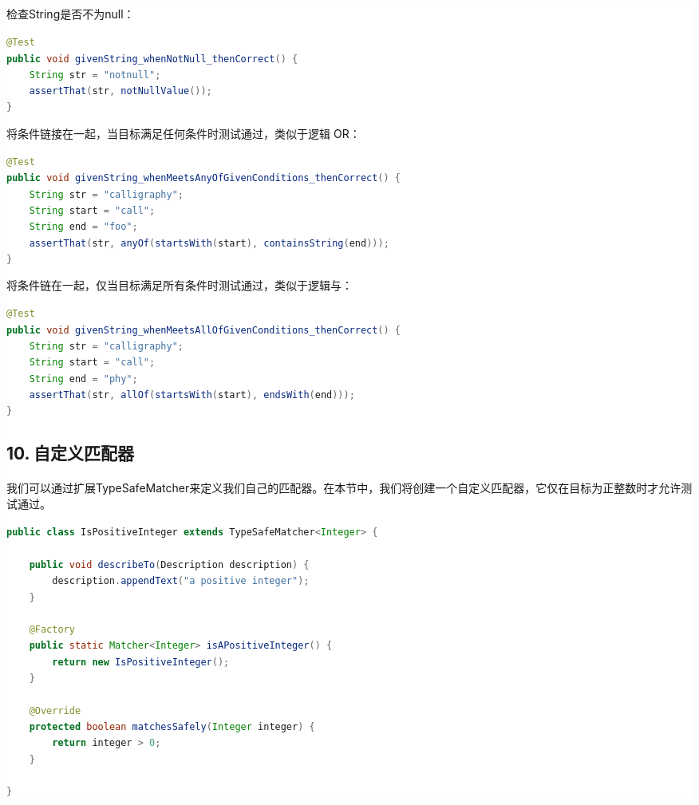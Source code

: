 检查String是否不为null：

```java
@Test
public void givenString_whenNotNull_thenCorrect() {
    String str = "notnull";
    assertThat(str, notNullValue());
}
```

将条件链接在一起，当目标满足任何条件时测试通过，类似于逻辑 OR：

```java
@Test
public void givenString_whenMeetsAnyOfGivenConditions_thenCorrect() {
    String str = "calligraphy";
    String start = "call";
    String end = "foo";
    assertThat(str, anyOf(startsWith(start), containsString(end)));
}
```

将条件链在一起，仅当目标满足所有条件时测试通过，类似于逻辑与：

```java
@Test
public void givenString_whenMeetsAllOfGivenConditions_thenCorrect() {
    String str = "calligraphy";
    String start = "call";
    String end = "phy";
    assertThat(str, allOf(startsWith(start), endsWith(end)));
}
```

## 10. 自定义匹配器

我们可以通过扩展TypeSafeMatcher来定义我们自己的匹配器。在本节中，我们将创建一个自定义匹配器，它仅在目标为正整数时才允许测试通过。

```java
public class IsPositiveInteger extends TypeSafeMatcher<Integer> {

    public void describeTo(Description description) {
        description.appendText("a positive integer");
    }

    @Factory
    public static Matcher<Integer> isAPositiveInteger() {
        return new IsPositiveInteger();
    }

    @Override
    protected boolean matchesSafely(Integer integer) {
        return integer > 0;
    }

}
```
